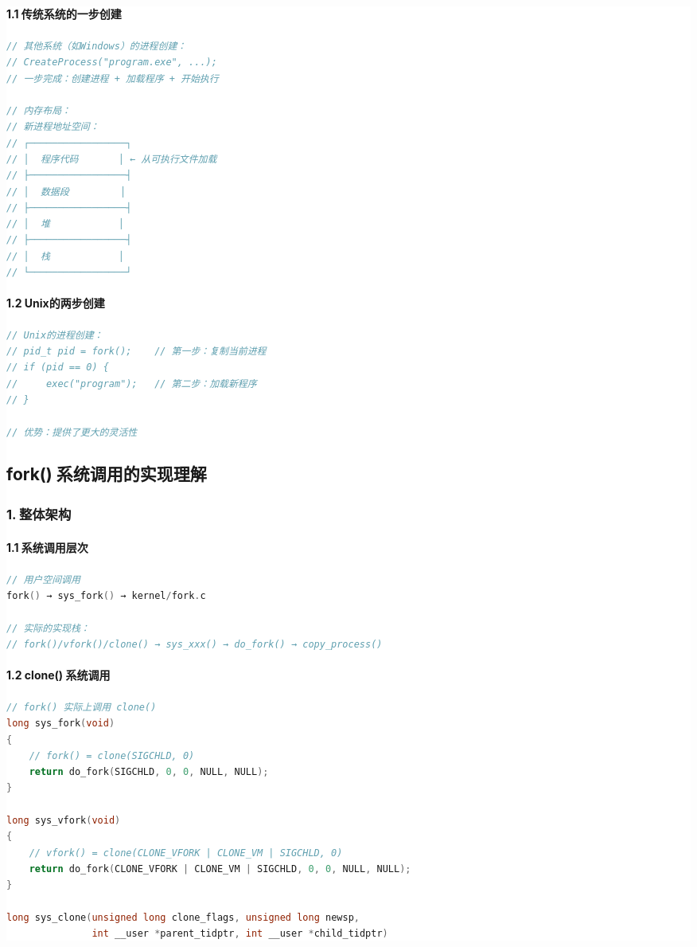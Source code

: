 #### 1.1 传统系统的一步创建

```c
// 其他系统（如Windows）的进程创建：
// CreateProcess("program.exe", ...);
// 一步完成：创建进程 + 加载程序 + 开始执行

// 内存布局：
// 新进程地址空间：
// ┌─────────────────┐
// │  程序代码       │ ← 从可执行文件加载
// ├─────────────────┤
// │  数据段         │
// ├─────────────────┤
// │  堆            │
// ├─────────────────┤
// │  栈            │
// └─────────────────┘
```

#### 1.2 Unix的两步创建

```c
// Unix的进程创建：
// pid_t pid = fork();    // 第一步：复制当前进程
// if (pid == 0) {
//     exec("program");   // 第二步：加载新程序
// }

// 优势：提供了更大的灵活性
```



## fork() 系统调用的实现理解

### 1. 整体架构

#### 1.1 系统调用层次

```c
// 用户空间调用
fork() → sys_fork() → kernel/fork.c

// 实际的实现栈：
// fork()/vfork()/clone() → sys_xxx() → do_fork() → copy_process()
```

#### 1.2 clone() 系统调用

```c
// fork() 实际上调用 clone()
long sys_fork(void)
{
    // fork() = clone(SIGCHLD, 0)
    return do_fork(SIGCHLD, 0, 0, NULL, NULL);
}

long sys_vfork(void)
{
    // vfork() = clone(CLONE_VFORK | CLONE_VM | SIGCHLD, 0)
    return do_fork(CLONE_VFORK | CLONE_VM | SIGCHLD, 0, 0, NULL, NULL);
}

long sys_clone(unsigned long clone_flags, unsigned long newsp,
               int __user *parent_tidptr, int __user *child_tidptr)
```